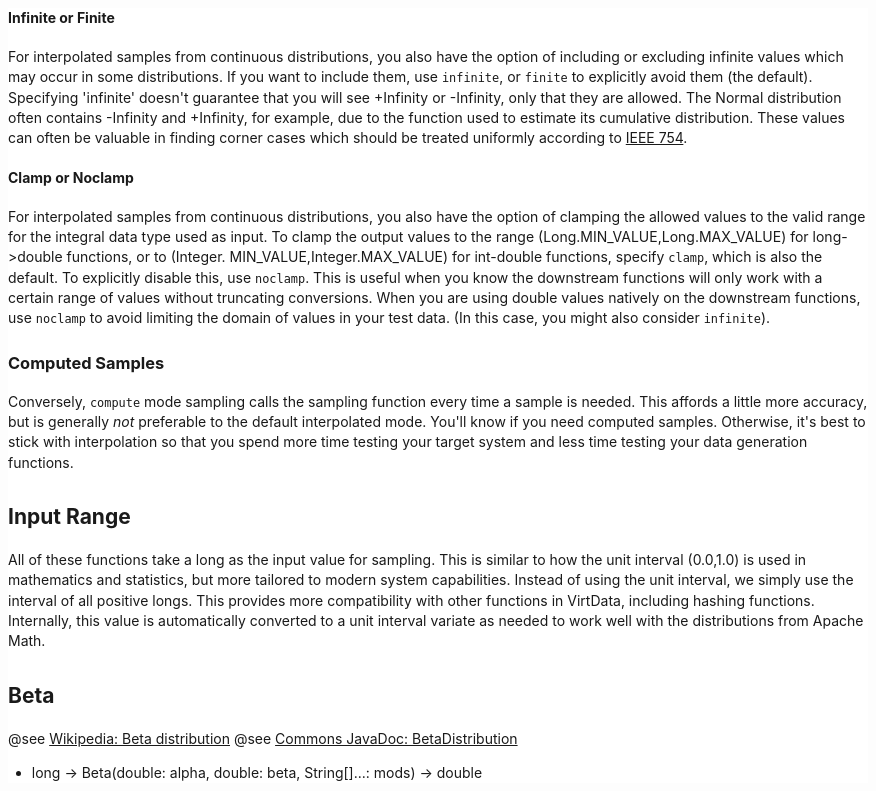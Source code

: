 #### Infinite or Finite

For interpolated samples from continuous distributions, you also have the option of including or
excluding infinite values which may occur in some distributions. If you want to include them,
use `infinite`, or `finite` to explicitly avoid them (the default). Specifying 'infinite'
doesn't guarantee that you will see +Infinity or -Infinity, only that they are allowed. The
Normal distribution often contains -Infinity and +Infinity, for example, due to the function
used to estimate its cumulative distribution. These values can often be valuable in finding
corner cases which should be treated uniformly according to
[IEEE 754](https://en.wikipedia.org/wiki/IEEE_754).

#### Clamp or Noclamp

For interpolated samples from continuous distributions, you also have the option of clamping the
allowed values to the valid range for the integral data type used as input. To clamp the output
values to the range (Long.MIN_VALUE,Long.MAX_VALUE) for long->double functions, or to (Integer.
MIN_VALUE,Integer.MAX_VALUE) for int-double functions, specify `clamp`, which is also the default.
To explicitly disable this, use `noclamp`. This is useful when you know the downstream functions
will only work with a certain range of values without truncating conversions. When you are using
double values natively on the downstream functions, use `noclamp` to avoid limiting the domain of
values in your test data. (In this case, you might also consider `infinite`).

### Computed Samples

Conversely, `compute` mode sampling calls the sampling function every time a sample is needed. This affords a little
more accuracy, but is generally *not* preferable to the default interpolated mode. You'll know if you need computed
samples. Otherwise, it's best to stick with interpolation so that you spend more time testing your target system and
less time testing your data generation functions.

## Input Range

All of these functions take a long as the input value for sampling. This is similar to how the unit interval (0.0,1.0)
is used in mathematics and statistics, but more tailored to modern system capabilities. Instead of using the unit
interval, we simply use the interval of all positive longs. This provides more compatibility with other functions in
VirtData, including hashing functions. Internally, this value is automatically converted to a unit interval variate as
needed to work well with the distributions from Apache Math.


## Beta

@see [Wikipedia: Beta distribution](https://en.wikipedia.org/wiki/Beta_distribution) @see [Commons JavaDoc: BetaDistribution](https://commons.apache.org/proper/commons-statistics/commons-statistics-distribution/apidocs/org/apache/commons/statistics/distribution/BetaDistribution.html)

- long -> Beta(double: alpha, double: beta, String[]...: mods) -> double

